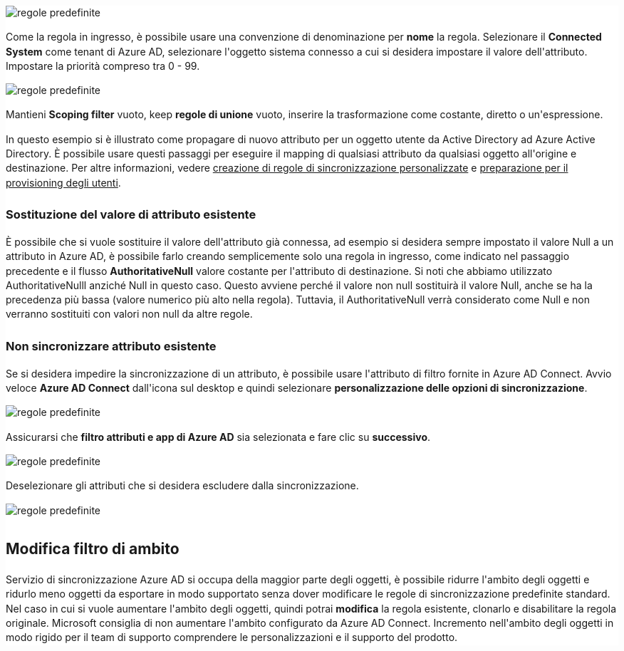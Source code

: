 ![regole predefinite](media/how-to-connect-fix-default-rules/default3c.png)

Come la regola in ingresso, è possibile usare una convenzione di denominazione per **nome** la regola. Selezionare il **Connected System** come tenant di Azure AD, selezionare l'oggetto sistema connesso a cui si desidera impostare il valore dell'attributo. Impostare la priorità compreso tra 0 - 99. 

![regole predefinite](media/how-to-connect-fix-default-rules/default3d.png)

Mantieni **Scoping filter** vuoto, keep **regole di unione** vuoto, inserire la trasformazione come costante, diretto o un'espressione. 

In questo esempio si è illustrato come propagare di nuovo attributo per un oggetto utente da Active Directory ad Azure Active Directory. È possibile usare questi passaggi per eseguire il mapping di qualsiasi attributo da qualsiasi oggetto all'origine e destinazione.  Per altre informazioni, vedere [creazione di regole di sincronizzazione personalizzate](how-to-connect-create-custom-sync-rule.md) e [preparazione per il provisioning degli utenti](https://docs.microsoft.com/office365/enterprise/prepare-for-directory-synchronization).

### <a name="overriding-value-of-existing-attribute"></a>Sostituzione del valore di attributo esistente
È possibile che si vuole sostituire il valore dell'attributo già connessa, ad esempio si desidera sempre impostato il valore Null a un attributo in Azure AD, è possibile farlo creando semplicemente solo una regola in ingresso, come indicato nel passaggio precedente e il flusso  **AuthoritativeNull** valore costante per l'attributo di destinazione. Si noti che abbiamo utilizzato AuthoritativeNulll anziché Null in questo caso. Questo avviene perché il valore non null sostituirà il valore Null, anche se ha la precedenza più bassa (valore numerico più alto nella regola). Tuttavia, il AuthoritativeNull verrà considerato come Null e non verranno sostituiti con valori non null da altre regole. 

### <a name="dont-sync-existing-attribute"></a>Non sincronizzare attributo esistente
Se si desidera impedire la sincronizzazione di un attributo, è possibile usare l'attributo di filtro fornite in Azure AD Connect. Avvio veloce **Azure AD Connect** dall'icona sul desktop e quindi selezionare **personalizzazione delle opzioni di sincronizzazione**.

![regole predefinite](media/how-to-connect-fix-default-rules/default4.png)

 Assicurarsi che **filtro attributi e app di Azure AD** sia selezionata e fare clic su **successivo**.

![regole predefinite](media/how-to-connect-fix-default-rules/default5.png)

Deselezionare gli attributi che si desidera escludere dalla sincronizzazione.

![regole predefinite](media/how-to-connect-fix-default-rules/default6a.png)

## <a name="changing-scoping-filter"></a>Modifica filtro di ambito
Servizio di sincronizzazione Azure AD si occupa della maggior parte degli oggetti, è possibile ridurre l'ambito degli oggetti e ridurlo meno oggetti da esportare in modo supportato senza dover modificare le regole di sincronizzazione predefinite standard. Nel caso in cui si vuole aumentare l'ambito degli oggetti, quindi potrai **modifica** la regola esistente, clonarlo e disabilitare la regola originale. Microsoft consiglia di non aumentare l'ambito configurato da Azure AD Connect. Incremento nell'ambito degli oggetti in modo rigido per il team di supporto comprendere le personalizzazioni e il supporto del prodotto.
